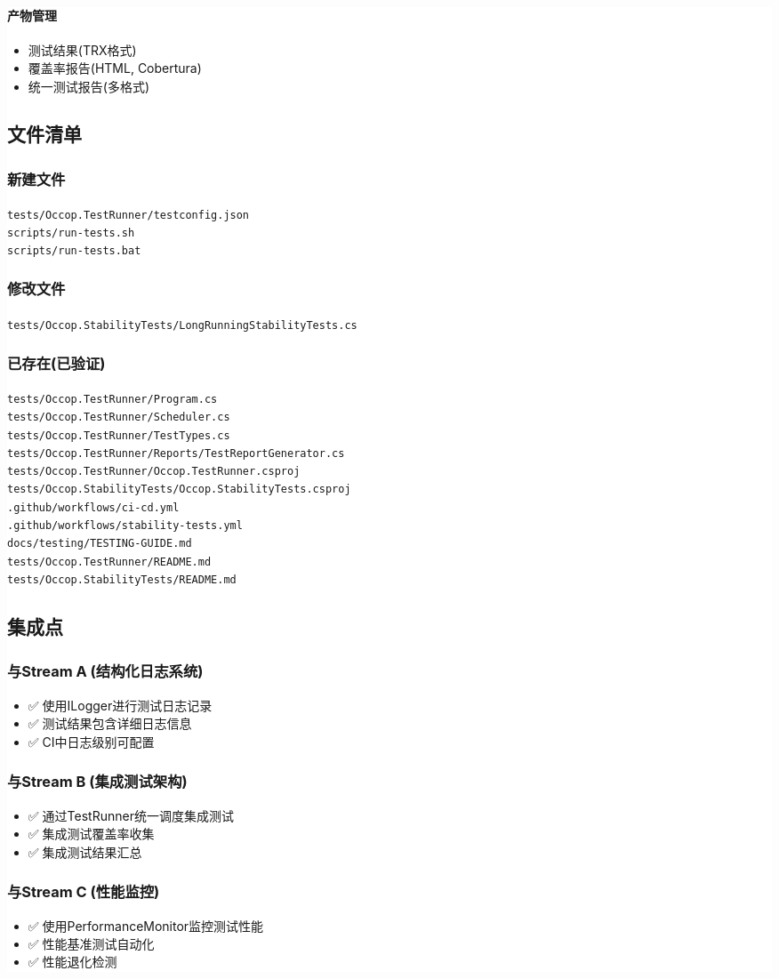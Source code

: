 #### 产物管理
- 测试结果(TRX格式)
- 覆盖率报告(HTML, Cobertura)
- 统一测试报告(多格式)

## 文件清单

### 新建文件
```
tests/Occop.TestRunner/testconfig.json
scripts/run-tests.sh
scripts/run-tests.bat
```

### 修改文件
```
tests/Occop.StabilityTests/LongRunningStabilityTests.cs
```

### 已存在(已验证)
```
tests/Occop.TestRunner/Program.cs
tests/Occop.TestRunner/Scheduler.cs
tests/Occop.TestRunner/TestTypes.cs
tests/Occop.TestRunner/Reports/TestReportGenerator.cs
tests/Occop.TestRunner/Occop.TestRunner.csproj
tests/Occop.StabilityTests/Occop.StabilityTests.csproj
.github/workflows/ci-cd.yml
.github/workflows/stability-tests.yml
docs/testing/TESTING-GUIDE.md
tests/Occop.TestRunner/README.md
tests/Occop.StabilityTests/README.md
```

## 集成点

### 与Stream A (结构化日志系统)
- ✅ 使用ILogger进行测试日志记录
- ✅ 测试结果包含详细日志信息
- ✅ CI中日志级别可配置

### 与Stream B (集成测试架构)
- ✅ 通过TestRunner统一调度集成测试
- ✅ 集成测试覆盖率收集
- ✅ 集成测试结果汇总

### 与Stream C (性能监控)
- ✅ 使用PerformanceMonitor监控测试性能
- ✅ 性能基准测试自动化
- ✅ 性能退化检测
